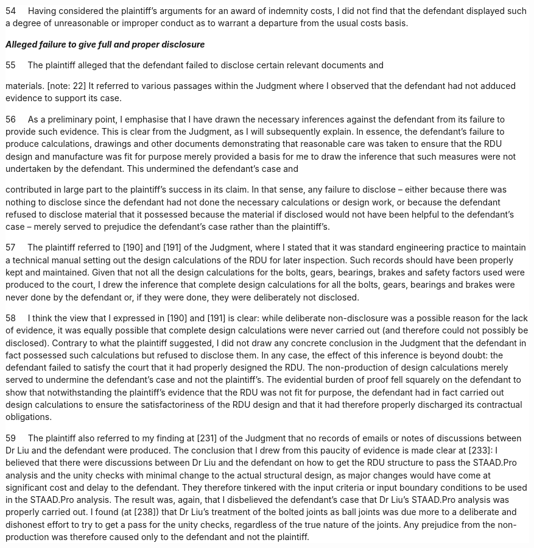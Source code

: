 54     Having considered the plaintiff’s arguments for an award of indemnity costs, I did not find that the defendant displayed such a degree of unreasonable or improper conduct as to warrant a departure from the usual costs basis. 

**_Alleged failure to give full and proper disclosure_** 

55     The plaintiff alleged that the defendant failed to disclose certain relevant documents and 

materials. [note: 22] It referred to various passages within the Judgment where I observed that the defendant had not adduced evidence to support its case. 

56     As a preliminary point, I emphasise that I have drawn the necessary inferences against the defendant from its failure to provide such evidence. This is clear from the Judgment, as I will subsequently explain. In essence, the defendant’s failure to produce calculations, drawings and other documents demonstrating that reasonable care was taken to ensure that the RDU design and manufacture was fit for purpose merely provided a basis for me to draw the inference that such measures were not undertaken by the defendant. This undermined the defendant’s case and 


contributed in large part to the plaintiff’s success in its claim. In that sense, any failure to disclose – either because there was nothing to disclose since the defendant had not done the necessary calculations or design work, or because the defendant refused to disclose material that it possessed because the material if disclosed would not have been helpful to the defendant’s case – merely served to prejudice the defendant’s case rather than the plaintiff’s. 

57     The plaintiff referred to [190] and [191] of the Judgment, where I stated that it was standard engineering practice to maintain a technical manual setting out the design calculations of the RDU for later inspection. Such records should have been properly kept and maintained. Given that not all the design calculations for the bolts, gears, bearings, brakes and safety factors used were produced to the court, I drew the inference that complete design calculations for all the bolts, gears, bearings and brakes were never done by the defendant or, if they were done, they were deliberately not disclosed. 

58     I think the view that I expressed in [190] and [191] is clear: while deliberate non-disclosure was a possible reason for the lack of evidence, it was equally possible that complete design calculations were never carried out (and therefore could not possibly be disclosed). Contrary to what the plaintiff suggested, I did not draw any concrete conclusion in the Judgment that the defendant in fact possessed such calculations but refused to disclose them. In any case, the effect of this inference is beyond doubt: the defendant failed to satisfy the court that it had properly designed the RDU. The non-production of design calculations merely served to undermine the defendant’s case and not the plaintiff’s. The evidential burden of proof fell squarely on the defendant to show that notwithstanding the plaintiff’s evidence that the RDU was not fit for purpose, the defendant had in fact carried out design calculations to ensure the satisfactoriness of the RDU design and that it had therefore properly discharged its contractual obligations. 

59     The plaintiff also referred to my finding at [231] of the Judgment that no records of emails or notes of discussions between Dr Liu and the defendant were produced. The conclusion that I drew from this paucity of evidence is made clear at [233]: I believed that there were discussions between Dr Liu and the defendant on how to get the RDU structure to pass the STAAD.Pro analysis and the unity checks with minimal change to the actual structural design, as major changes would have come at significant cost and delay to the defendant. They therefore tinkered with the input criteria or input boundary conditions to be used in the STAAD.Pro analysis. The result was, again, that I disbelieved the defendant’s case that Dr Liu’s STAAD.Pro analysis was properly carried out. I found (at [238]) that Dr Liu’s treatment of the bolted joints as ball joints was due more to a deliberate and dishonest effort to try to get a pass for the unity checks, regardless of the true nature of the joints. Any prejudice from the non-production was therefore caused only to the defendant and not the plaintiff. 
